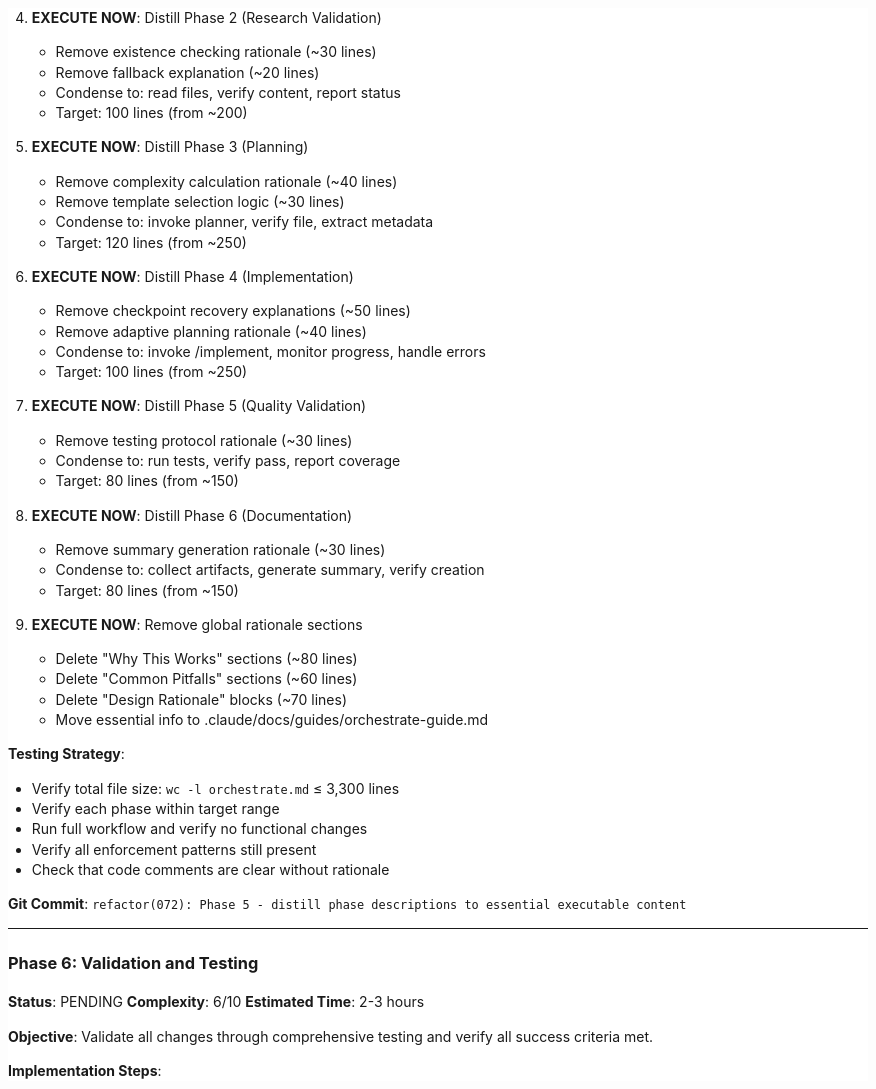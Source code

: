 4. **EXECUTE NOW**: Distill Phase 2 (Research Validation)
   - Remove existence checking rationale (~30 lines)
   - Remove fallback explanation (~20 lines)
   - Condense to: read files, verify content, report status
   - Target: 100 lines (from ~200)

5. **EXECUTE NOW**: Distill Phase 3 (Planning)
   - Remove complexity calculation rationale (~40 lines)
   - Remove template selection logic (~30 lines)
   - Condense to: invoke planner, verify file, extract metadata
   - Target: 120 lines (from ~250)

6. **EXECUTE NOW**: Distill Phase 4 (Implementation)
   - Remove checkpoint recovery explanations (~50 lines)
   - Remove adaptive planning rationale (~40 lines)
   - Condense to: invoke /implement, monitor progress, handle errors
   - Target: 100 lines (from ~250)

7. **EXECUTE NOW**: Distill Phase 5 (Quality Validation)
   - Remove testing protocol rationale (~30 lines)
   - Condense to: run tests, verify pass, report coverage
   - Target: 80 lines (from ~150)

8. **EXECUTE NOW**: Distill Phase 6 (Documentation)
   - Remove summary generation rationale (~30 lines)
   - Condense to: collect artifacts, generate summary, verify creation
   - Target: 80 lines (from ~150)

9. **EXECUTE NOW**: Remove global rationale sections
   - Delete "Why This Works" sections (~80 lines)
   - Delete "Common Pitfalls" sections (~60 lines)
   - Delete "Design Rationale" blocks (~70 lines)
   - Move essential info to .claude/docs/guides/orchestrate-guide.md

**Testing Strategy**:
- Verify total file size: `wc -l orchestrate.md` ≤ 3,300 lines
- Verify each phase within target range
- Run full workflow and verify no functional changes
- Verify all enforcement patterns still present
- Check that code comments are clear without rationale

**Git Commit**: `refactor(072): Phase 5 - distill phase descriptions to essential executable content`

---

### Phase 6: Validation and Testing
**Status**: PENDING
**Complexity**: 6/10
**Estimated Time**: 2-3 hours

**Objective**: Validate all changes through comprehensive testing and verify all success criteria met.

**Implementation Steps**:
